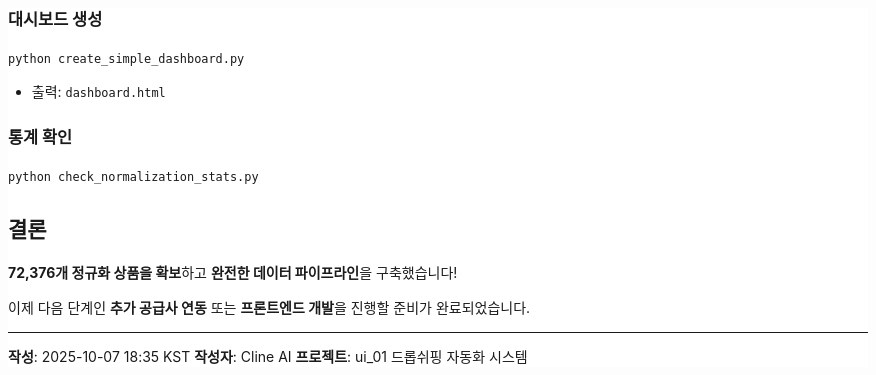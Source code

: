 ### 대시보드 생성
```bash
python create_simple_dashboard.py
```
- 출력: `dashboard.html`

### 통계 확인
```bash
python check_normalization_stats.py
```

## 결론

**72,376개 정규화 상품을 확보**하고 **완전한 데이터 파이프라인**을 구축했습니다!

이제 다음 단계인 **추가 공급사 연동** 또는 **프론트엔드 개발**을 진행할 준비가 완료되었습니다.

---

**작성**: 2025-10-07 18:35 KST
**작성자**: Cline AI
**프로젝트**: ui_01 드롭쉬핑 자동화 시스템

